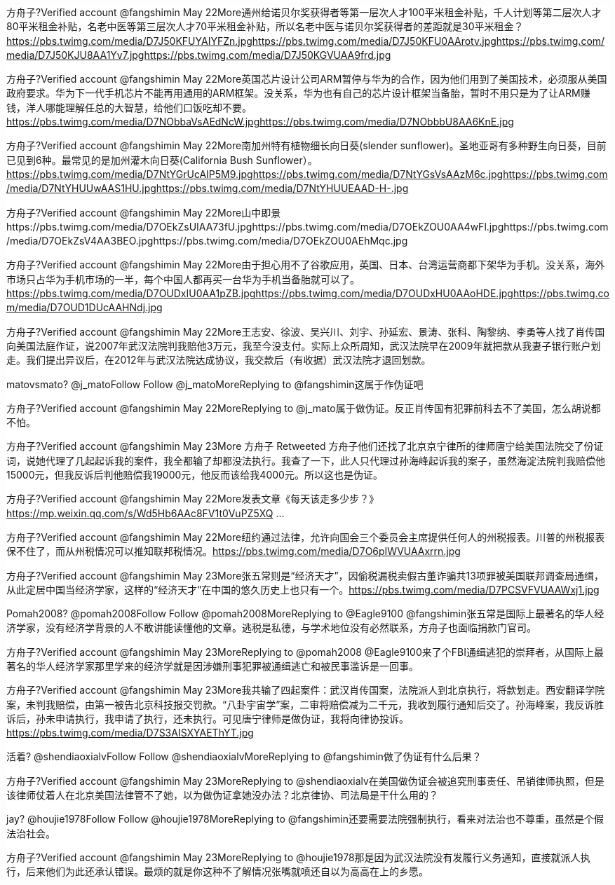 方舟子?Verified account @fangshimin May 22More通州给诺贝尔奖获得者等第一层次人才100平米租金补贴，千人计划等第二层次人才80平米租金补贴，名老中医等第三层次人才70平米租金补贴，所以名老中医与诺贝尔奖获得者的差距就是30平米租金？https://pbs.twimg.com/media/D7J50KFUYAIYFZn.jpghttps://pbs.twimg.com/media/D7J50KFU0AArotv.jpghttps://pbs.twimg.com/media/D7J50KJU8AA1Yv7.jpghttps://pbs.twimg.com/media/D7J50KGVUAA9frd.jpg

方舟子?Verified account @fangshimin May 22More英国芯片设计公司ARM暂停与华为的合作，因为他们用到了美国技术，必须服从美国政府要求。华为下一代手机芯片不能再用通用的ARM框架。没关系，华为也有自己的芯片设计框架当备胎，暂时不用只是为了让ARM赚钱，洋人哪能理解任总的大智慧，给他们口饭吃却不要。https://pbs.twimg.com/media/D7NObbaVsAEdNcW.jpghttps://pbs.twimg.com/media/D7NObbbU8AA6KnE.jpg

方舟子?Verified account @fangshimin May 22More南加州特有植物细长向日葵(slender sunflower)。圣地亚哥有多种野生向日葵，目前已见到6种。最常见的是加州灌木向日葵(California Bush Sunflower）。https://pbs.twimg.com/media/D7NtYGrUcAIP5M9.jpghttps://pbs.twimg.com/media/D7NtYGsVsAAzM6c.jpghttps://pbs.twimg.com/media/D7NtYHUUwAAS1HU.jpghttps://pbs.twimg.com/media/D7NtYHUUEAAD-H-.jpg

方舟子?Verified account @fangshimin May 22More山中即景https://pbs.twimg.com/media/D7OEkZsUIAA73fU.jpghttps://pbs.twimg.com/media/D7OEkZOU0AA4wFl.jpghttps://pbs.twimg.com/media/D7OEkZsV4AA3BEO.jpghttps://pbs.twimg.com/media/D7OEkZOU0AEhMqc.jpg

方舟子?Verified account @fangshimin May 22More由于担心用不了谷歌应用，英国、日本、台湾运营商都下架华为手机。没关系，海外市场只占华为手机市场的一半，每个中国人都再买一台华为手机当备胎就可以了。https://pbs.twimg.com/media/D7OUDxIU0AA1pZB.jpghttps://pbs.twimg.com/media/D7OUDxHU0AAoHDE.jpghttps://pbs.twimg.com/media/D7OUD1DUcAAHNdj.jpg

方舟子?Verified account @fangshimin May 22More王志安、徐波、吴兴川、刘宇、孙延宏、景涛、张科、陶黎纳、李勇等人找了肖传国向美国法庭作证，说2007年武汉法院判我赔他3万元，我至今没支付。实际上众所周知，武汉法院早在2009年就把款从我妻子银行账户划走。我们提出异议后，在2012年与武汉法院达成协议，我交款后（有收据）武汉法院才退回划款。

matovsmato? @j_matoFollow Follow @j_matoMoreReplying to @fangshimin这属于作伪证吧

方舟子?Verified account @fangshimin May 22MoreReplying to @j_mato属于做伪证。反正肖传国有犯罪前科去不了美国，怎么胡说都不怕。

方舟子?Verified account @fangshimin May 23More 方舟子 Retweeted 方舟子他们还找了北京京宁律所的律师唐宁给美国法院交了份证词，说她代理了几起起诉我的案件，我全都输了却都没法执行。我查了一下，此人只代理过孙海峰起诉我的案子，虽然海淀法院判我赔偿他15000元，但我反诉后判他赔偿我19000元，他反而该给我4000元。所以这也是伪证。

方舟子?Verified account @fangshimin May 22More发表文章《每天该走多少步？》https://mp.weixin.qq.com/s/Wd5Hb6AAc8FV1t0VuPZ5XQ …

方舟子?Verified account @fangshimin May 22More纽约通过法律，允许向国会三个委员会主席提供任何人的州税报表。川普的州税报表保不住了，而从州税情况可以推知联邦税情况。https://pbs.twimg.com/media/D7O6pIWVUAAxrrn.jpg

方舟子?Verified account @fangshimin May 23More张五常则是“经济天才”，因偷税漏税卖假古董诈骗共13项罪被美国联邦调查局通缉，从此定居中国当经济学家，这样的“经济天才”在中国的悠久历史上也只有一个。https://pbs.twimg.com/media/D7PCSVFVUAAWxj1.jpg

Pomah2008? @pomah2008Follow Follow @pomah2008MoreReplying to @Eagle9100 @fangshimin张五常是国际上最著名的华人经济学家，没有经济学背景的人不敢讲能读懂他的文章。逃税是私德，与学术地位没有必然联系，方舟子也面临捐款门官司。

方舟子?Verified account @fangshimin May 23MoreReplying to @pomah2008 @Eagle9100来了个FBI通缉逃犯的崇拜者，从国际上最著名的华人经济学家那里学来的经济学就是因涉嫌刑事犯罪被通缉逃亡和被民事滥诉是一回事。

方舟子?Verified account @fangshimin May 23More我共输了四起案件：武汉肖传国案，法院派人到北京执行，将款划走。西安翻译学院案，未判我赔偿，由第一被告北京科技报交罚款。“八卦宇宙学”案，二审将赔偿减为二千元，我收到履行通知后交了。孙海峰案，我反诉胜诉后，孙未申请执行，我申请了执行，还未执行。可见唐宁律师是做伪证，我将向律协投诉。https://pbs.twimg.com/media/D7S3AISXYAEThYT.jpg

活着? @shendiaoxialvFollow Follow @shendiaoxialvMoreReplying to @fangshimin做了伪证有什么后果？

方舟子?Verified account @fangshimin May 23MoreReplying to @shendiaoxialv在美国做伪证会被追究刑事责任、吊销律师执照，但是该律师仗着人在北京美国法律管不了她，以为做伪证拿她没办法？北京律协、司法局是干什么用的？

jay? @houjie1978Follow Follow @houjie1978MoreReplying to @fangshimin还要需要法院强制执行，看来对法治也不尊重，虽然是个假法治社会。

方舟子?Verified account @fangshimin May 23MoreReplying to @houjie1978那是因为武汉法院没有发履行义务通知，直接就派人执行，后来他们为此还承认错误。最烦的就是你这种不了解情况张嘴就喷还自以为高高在上的乡愿。
